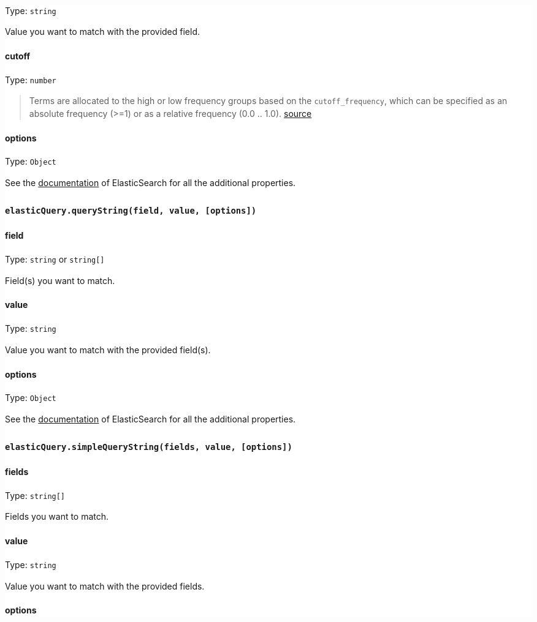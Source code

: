 Type: `string`

Value you want to match with the provided field.

#### cutoff

Type: `number`

> Terms are allocated to the high or low frequency groups based on the `cutoff_frequency`, which can be specified as an absolute frequency (>=1) or as a relative frequency (0.0 .. 1.0).
[source](https://www.elastic.co/guide/en/elasticsearch/reference/current/query-dsl-common-terms-query.html)

#### options

Type: `Object`

See the [documentation](https://www.elastic.co/guide/en/elasticsearch/reference/current/query-dsl-common-terms-query.html) of ElasticSearch for all the additional properties.

### `elasticQuery.queryString(field, value, [options])`

#### field

Type: `string` or `string[]`

Field(s) you want to match.

#### value

Type: `string`

Value you want to match with the provided field(s).

#### options

Type: `Object`

See the [documentation](https://www.elastic.co/guide/en/elasticsearch/reference/current/query-dsl-query-string-query.html) of ElasticSearch for all the additional properties.

### `elasticQuery.simpleQueryString(fields, value, [options])`

#### fields

Type: `string[]`

Fields you want to match.

#### value

Type: `string`

Value you want to match with the provided fields.

#### options
